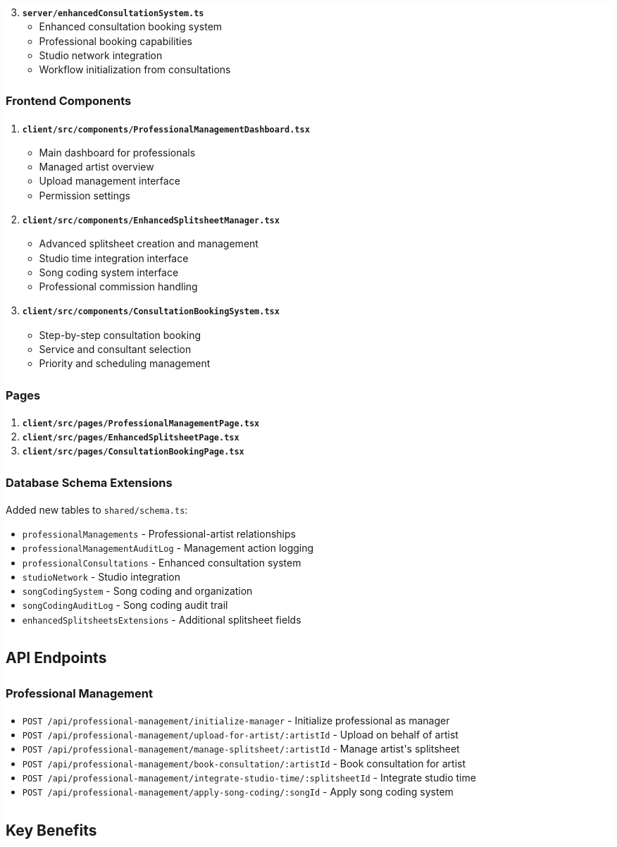 3. **`server/enhancedConsultationSystem.ts`**
   - Enhanced consultation booking system
   - Professional booking capabilities
   - Studio network integration
   - Workflow initialization from consultations

### Frontend Components
1. **`client/src/components/ProfessionalManagementDashboard.tsx`**
   - Main dashboard for professionals
   - Managed artist overview
   - Upload management interface
   - Permission settings

2. **`client/src/components/EnhancedSplitsheetManager.tsx`**
   - Advanced splitsheet creation and management
   - Studio time integration interface
   - Song coding system interface
   - Professional commission handling

3. **`client/src/components/ConsultationBookingSystem.tsx`**
   - Step-by-step consultation booking
   - Service and consultant selection
   - Priority and scheduling management

### Pages
1. **`client/src/pages/ProfessionalManagementPage.tsx`**
2. **`client/src/pages/EnhancedSplitsheetPage.tsx`**
3. **`client/src/pages/ConsultationBookingPage.tsx`**

### Database Schema Extensions
Added new tables to `shared/schema.ts`:
- `professionalManagements` - Professional-artist relationships
- `professionalManagementAuditLog` - Management action logging
- `professionalConsultations` - Enhanced consultation system
- `studioNetwork` - Studio integration
- `songCodingSystem` - Song coding and organization
- `songCodingAuditLog` - Song coding audit trail
- `enhancedSplitsheetsExtensions` - Additional splitsheet fields

## API Endpoints

### Professional Management
- `POST /api/professional-management/initialize-manager` - Initialize professional as manager
- `POST /api/professional-management/upload-for-artist/:artistId` - Upload on behalf of artist
- `POST /api/professional-management/manage-splitsheet/:artistId` - Manage artist's splitsheet
- `POST /api/professional-management/book-consultation/:artistId` - Book consultation for artist
- `POST /api/professional-management/integrate-studio-time/:splitsheetId` - Integrate studio time
- `POST /api/professional-management/apply-song-coding/:songId` - Apply song coding system

## Key Benefits

